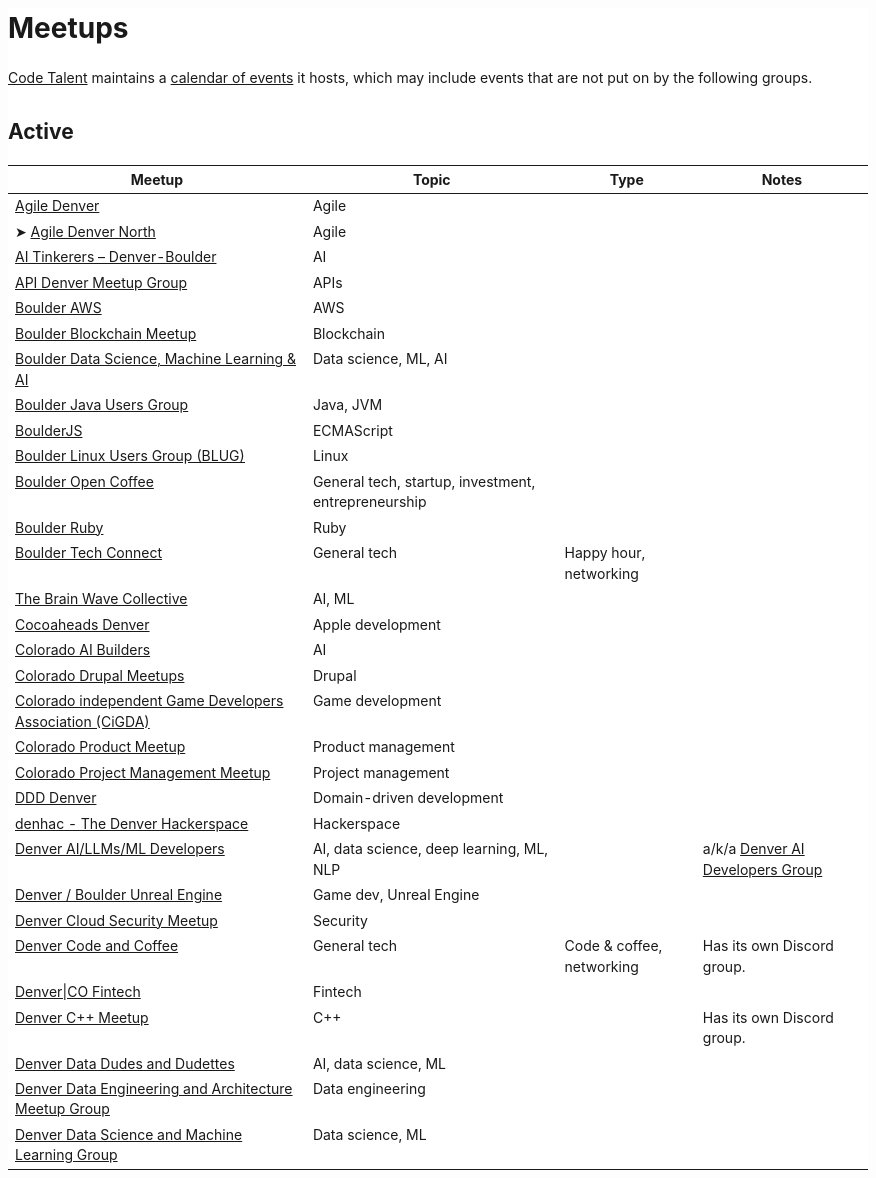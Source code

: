 # Meetups

[Code Talent](https://www.code-talent.com/) maintains a [calendar of events](https://code-talent.com/meetups) it hosts, which may include events that are not put on by the following groups.

## Active

| Meetup | Topic | Type | Notes
| ------ | ----- | ---- | -----
| [Agile Denver](https://www.meetup.com/agile-denver2/) | Agile
| ➤ [Agile Denver North](https://www.meetup.com/agile-denver-north/) | Agile
| [AI Tinkerers – Denver-Boulder](https://denver-boulder.aitinkerers.org/) | AI
| [API Denver Meetup Group](https://www.meetup.com/denver-apis-meetup-group/) | APIs
| [Boulder AWS](https://www.meetup.com/boulder-aws-amazon-web-services/) | AWS
| [Boulder Blockchain Meetup](https://www.meetup.com/Boulder-Blockchain/) | Blockchain
| [Boulder Data Science, Machine Learning & AI](https://www.meetup.com/boulderdatascience/) | Data science, ML, AI
| [Boulder Java Users Group](https://www.meetup.com/boulderjavausersgroup/) | Java, JVM
| [BoulderJS](https://lu.ma/boulderjs) | ECMAScript
| [Boulder Linux Users Group (BLUG)](https://www.meetup.com/boulder-linux-users-group-blug/) | Linux
| [Boulder Open Coffee](https://www.meetup.com/boulder-open-coffee/) | General tech, startup, investment, entrepreneurship
| [Boulder Ruby](https://lu.ma/boulder-ruby) | Ruby
| [Boulder Tech Connect](https://lu.ma/boulder-tech-connect) | General tech | Happy hour, networking
| [The Brain Wave Collective](https://www.meetup.com/brain-wave-collective/) | AI, ML
| [Cocoaheads Denver](https://www.meetup.com/cocoaheadsdenver/) | Apple development
| [Colorado AI Builders](https://www.boulderaibuilders.org) | AI
| [Colorado Drupal Meetups](https://www.meetup.com/drupal-colorado/) | Drupal
| [Colorado independent Game Developers Association (CiGDA)](https://www.meetup.com/mycigda/) | Game development
| [Colorado Product Meetup](https://www.meetup.com/colorado-product/) | Product management
| [Colorado Project Management Meetup](https://www.meetup.com/colorado-project-management-meetup/) | Project management
| [DDD Denver](https://www.meetup.com/ddd-denver/) | Domain-driven development
| [denhac - The Denver Hackerspace](https://www.meetup.com/denhac-hackerspace/) | Hackerspace
| [Denver AI/LLMs/ML Developers](https://www.meetup.com/denver-ai-llms/) | AI, data science, deep learning, ML, NLP | | a/k/a [Denver AI Developers Group](https://www.meetup.com/aittg-denver/)
| [Denver / Boulder Unreal Engine](https://www.meetup.com/denver-boulder-unreal-engine/) | Game dev, Unreal Engine
| [Denver Cloud Security Meetup](https://www.meetup.com/denver-cloud-security-meetup/) | Security
| [Denver Code and Coffee](https://www.meetup.com/denver-code-coffee/) | General tech | Code & coffee, networking | Has its own Discord group.
| [Denver\|CO Fintech](https://meetup.com/denver-co-fintech/) | Fintech
| [Denver C++ Meetup](https://www.meetup.com/north-denver-metro-c-meetup/) | C++ | | Has its own Discord group.
| [Denver Data Dudes and Dudettes](https://www.meetup.com/denver-data-dudes-dudettes/) | AI, data science, ML
| [Denver Data Engineering and Architecture Meetup Group](https://www.meetup.com/denver-data-engineering-meetup-group/) | Data engineering
| [Denver Data Science and Machine Learning Group](https://www.meetup.com/denverml/) | Data science, ML